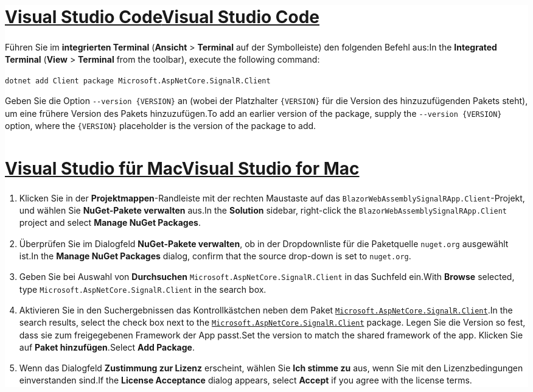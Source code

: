 # <a name="visual-studio-code"></a>[<span data-ttu-id="ff268-177">Visual Studio Code</span><span class="sxs-lookup"><span data-stu-id="ff268-177">Visual Studio Code</span></span>](#tab/visual-studio-code/)

<span data-ttu-id="ff268-178">Führen Sie im **integrierten Terminal** (**Ansicht** > **Terminal** auf der Symbolleiste) den folgenden Befehl aus:</span><span class="sxs-lookup"><span data-stu-id="ff268-178">In the **Integrated Terminal** (**View** > **Terminal** from the toolbar), execute the following command:</span></span>

```dotnetcli
dotnet add Client package Microsoft.AspNetCore.SignalR.Client
```

<span data-ttu-id="ff268-179">Geben Sie die Option `--version {VERSION}` an (wobei der Platzhalter `{VERSION}` für die Version des hinzuzufügenden Pakets steht), um eine frühere Version des Pakets hinzuzufügen.</span><span class="sxs-lookup"><span data-stu-id="ff268-179">To add an earlier version of the package, supply the `--version {VERSION}` option, where the `{VERSION}` placeholder is the version of the package to add.</span></span>

# <a name="visual-studio-for-mac"></a>[<span data-ttu-id="ff268-180">Visual Studio für Mac</span><span class="sxs-lookup"><span data-stu-id="ff268-180">Visual Studio for Mac</span></span>](#tab/visual-studio-mac)

1. <span data-ttu-id="ff268-181">Klicken Sie in der **Projektmappen**-Randleiste mit der rechten Maustaste auf das `BlazorWebAssemblySignalRApp.Client`-Projekt, und wählen Sie **NuGet-Pakete verwalten** aus.</span><span class="sxs-lookup"><span data-stu-id="ff268-181">In the **Solution** sidebar, right-click the `BlazorWebAssemblySignalRApp.Client` project and select **Manage NuGet Packages**.</span></span>

1. <span data-ttu-id="ff268-182">Überprüfen Sie im Dialogfeld **NuGet-Pakete verwalten**, ob in der Dropdownliste für die Paketquelle `nuget.org` ausgewählt ist.</span><span class="sxs-lookup"><span data-stu-id="ff268-182">In the **Manage NuGet Packages** dialog, confirm that the source drop-down is set to `nuget.org`.</span></span>

1. <span data-ttu-id="ff268-183">Geben Sie bei Auswahl von **Durchsuchen** `Microsoft.AspNetCore.SignalR.Client` in das Suchfeld ein.</span><span class="sxs-lookup"><span data-stu-id="ff268-183">With **Browse** selected, type `Microsoft.AspNetCore.SignalR.Client` in the search box.</span></span>

1. <span data-ttu-id="ff268-184">Aktivieren Sie in den Suchergebnissen das Kontrollkästchen neben dem Paket [`Microsoft.AspNetCore.SignalR.Client`](https://www.nuget.org/packages/Microsoft.AspNetCore.SignalR.Client).</span><span class="sxs-lookup"><span data-stu-id="ff268-184">In the search results, select the check box next to the [`Microsoft.AspNetCore.SignalR.Client`](https://www.nuget.org/packages/Microsoft.AspNetCore.SignalR.Client) package.</span></span> <span data-ttu-id="ff268-185">Legen Sie die Version so fest, dass sie zum freigegebenen Framework der App passt.</span><span class="sxs-lookup"><span data-stu-id="ff268-185">Set the version to match the shared framework of the app.</span></span> <span data-ttu-id="ff268-186">Klicken Sie auf **Paket hinzufügen**.</span><span class="sxs-lookup"><span data-stu-id="ff268-186">Select **Add Package**.</span></span>

1. <span data-ttu-id="ff268-187">Wenn das Dialogfeld **Zustimmung zur Lizenz** erscheint, wählen Sie **Ich stimme zu** aus, wenn Sie mit den Lizenzbedingungen einverstanden sind.</span><span class="sxs-lookup"><span data-stu-id="ff268-187">If the **License Acceptance** dialog appears, select **Accept** if you agree with the license terms.</span></span>

